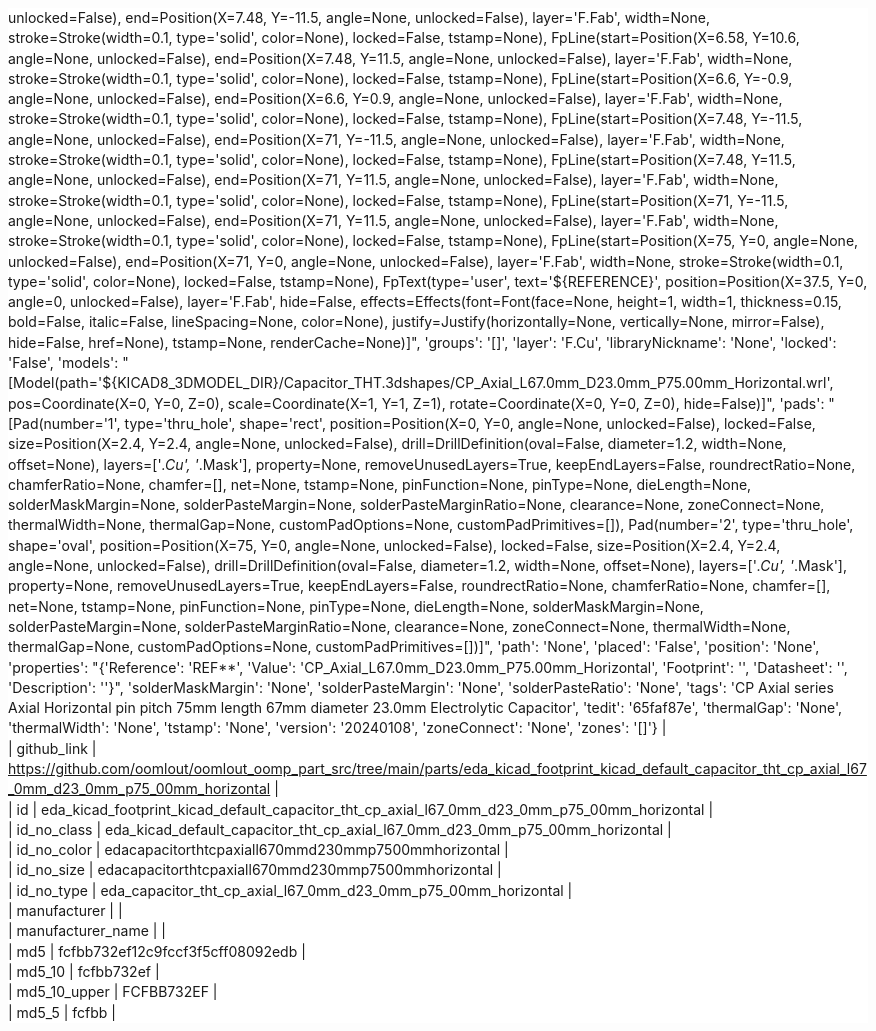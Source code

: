 unlocked=False), end=Position(X=7.48, Y=-11.5, angle=None, unlocked=False), layer='F.Fab', width=None, stroke=Stroke(width=0.1, type='solid', color=None), locked=False, tstamp=None), FpLine(start=Position(X=6.58, Y=10.6, angle=None, unlocked=False), end=Position(X=7.48, Y=11.5, angle=None, unlocked=False), layer='F.Fab', width=None, stroke=Stroke(width=0.1, type='solid', color=None), locked=False, tstamp=None), FpLine(start=Position(X=6.6, Y=-0.9, angle=None, unlocked=False), end=Position(X=6.6, Y=0.9, angle=None, unlocked=False), layer='F.Fab', width=None, stroke=Stroke(width=0.1, type='solid', color=None), locked=False, tstamp=None), FpLine(start=Position(X=7.48, Y=-11.5, angle=None, unlocked=False), end=Position(X=71, Y=-11.5, angle=None, unlocked=False), layer='F.Fab', width=None, stroke=Stroke(width=0.1, type='solid', color=None), locked=False, tstamp=None), FpLine(start=Position(X=7.48, Y=11.5, angle=None, unlocked=False), end=Position(X=71, Y=11.5, angle=None, unlocked=False), layer='F.Fab', width=None, stroke=Stroke(width=0.1, type='solid', color=None), locked=False, tstamp=None), FpLine(start=Position(X=71, Y=-11.5, angle=None, unlocked=False), end=Position(X=71, Y=11.5, angle=None, unlocked=False), layer='F.Fab', width=None, stroke=Stroke(width=0.1, type='solid', color=None), locked=False, tstamp=None), FpLine(start=Position(X=75, Y=0, angle=None, unlocked=False), end=Position(X=71, Y=0, angle=None, unlocked=False), layer='F.Fab', width=None, stroke=Stroke(width=0.1, type='solid', color=None), locked=False, tstamp=None), FpText(type='user', text='${REFERENCE}', position=Position(X=37.5, Y=0, angle=0, unlocked=False), layer='F.Fab', hide=False, effects=Effects(font=Font(face=None, height=1, width=1, thickness=0.15, bold=False, italic=False, lineSpacing=None, color=None), justify=Justify(horizontally=None, vertically=None, mirror=False), hide=False, href=None), tstamp=None, renderCache=None)]", 'groups': '[]', 'layer': 'F.Cu', 'libraryNickname': 'None', 'locked': 'False', 'models': "[Model(path='${KICAD8_3DMODEL_DIR}/Capacitor_THT.3dshapes/CP_Axial_L67.0mm_D23.0mm_P75.00mm_Horizontal.wrl', pos=Coordinate(X=0, Y=0, Z=0), scale=Coordinate(X=1, Y=1, Z=1), rotate=Coordinate(X=0, Y=0, Z=0), hide=False)]", 'pads': "[Pad(number='1', type='thru_hole', shape='rect', position=Position(X=0, Y=0, angle=None, unlocked=False), locked=False, size=Position(X=2.4, Y=2.4, angle=None, unlocked=False), drill=DrillDefinition(oval=False, diameter=1.2, width=None, offset=None), layers=['*.Cu', '*.Mask'], property=None, removeUnusedLayers=True, keepEndLayers=False, roundrectRatio=None, chamferRatio=None, chamfer=[], net=None, tstamp=None, pinFunction=None, pinType=None, dieLength=None, solderMaskMargin=None, solderPasteMargin=None, solderPasteMarginRatio=None, clearance=None, zoneConnect=None, thermalWidth=None, thermalGap=None, customPadOptions=None, customPadPrimitives=[]), Pad(number='2', type='thru_hole', shape='oval', position=Position(X=75, Y=0, angle=None, unlocked=False), locked=False, size=Position(X=2.4, Y=2.4, angle=None, unlocked=False), drill=DrillDefinition(oval=False, diameter=1.2, width=None, offset=None), layers=['*.Cu', '*.Mask'], property=None, removeUnusedLayers=True, keepEndLayers=False, roundrectRatio=None, chamferRatio=None, chamfer=[], net=None, tstamp=None, pinFunction=None, pinType=None, dieLength=None, solderMaskMargin=None, solderPasteMargin=None, solderPasteMarginRatio=None, clearance=None, zoneConnect=None, thermalWidth=None, thermalGap=None, customPadOptions=None, customPadPrimitives=[])]", 'path': 'None', 'placed': 'False', 'position': 'None', 'properties': "{'Reference': 'REF**', 'Value': 'CP_Axial_L67.0mm_D23.0mm_P75.00mm_Horizontal', 'Footprint': '', 'Datasheet': '', 'Description': ''}", 'solderMaskMargin': 'None', 'solderPasteMargin': 'None', 'solderPasteRatio': 'None', 'tags': 'CP Axial series Axial Horizontal pin pitch 75mm  length 67mm diameter 23.0mm Electrolytic Capacitor', 'tedit': '65faf87e', 'thermalGap': 'None', 'thermalWidth': 'None', 'tstamp': 'None', 'version': '20240108', 'zoneConnect': 'None', 'zones': '[]'} |  
| github_link | https://github.com/oomlout/oomlout_oomp_part_src/tree/main/parts/eda_kicad_footprint_kicad_default_capacitor_tht_cp_axial_l67_0mm_d23_0mm_p75_00mm_horizontal |  
| id | eda_kicad_footprint_kicad_default_capacitor_tht_cp_axial_l67_0mm_d23_0mm_p75_00mm_horizontal |  
| id_no_class | eda_kicad_default_capacitor_tht_cp_axial_l67_0mm_d23_0mm_p75_00mm_horizontal |  
| id_no_color | edacapacitorthtcpaxiall670mmd230mmp7500mmhorizontal |  
| id_no_size | edacapacitorthtcpaxiall670mmd230mmp7500mmhorizontal |  
| id_no_type | eda_capacitor_tht_cp_axial_l67_0mm_d23_0mm_p75_00mm_horizontal |  
| manufacturer |  |  
| manufacturer_name |  |  
| md5 | fcfbb732ef12c9fccf3f5cff08092edb |  
| md5_10 | fcfbb732ef |  
| md5_10_upper | FCFBB732EF |  
| md5_5 | fcfbb |  